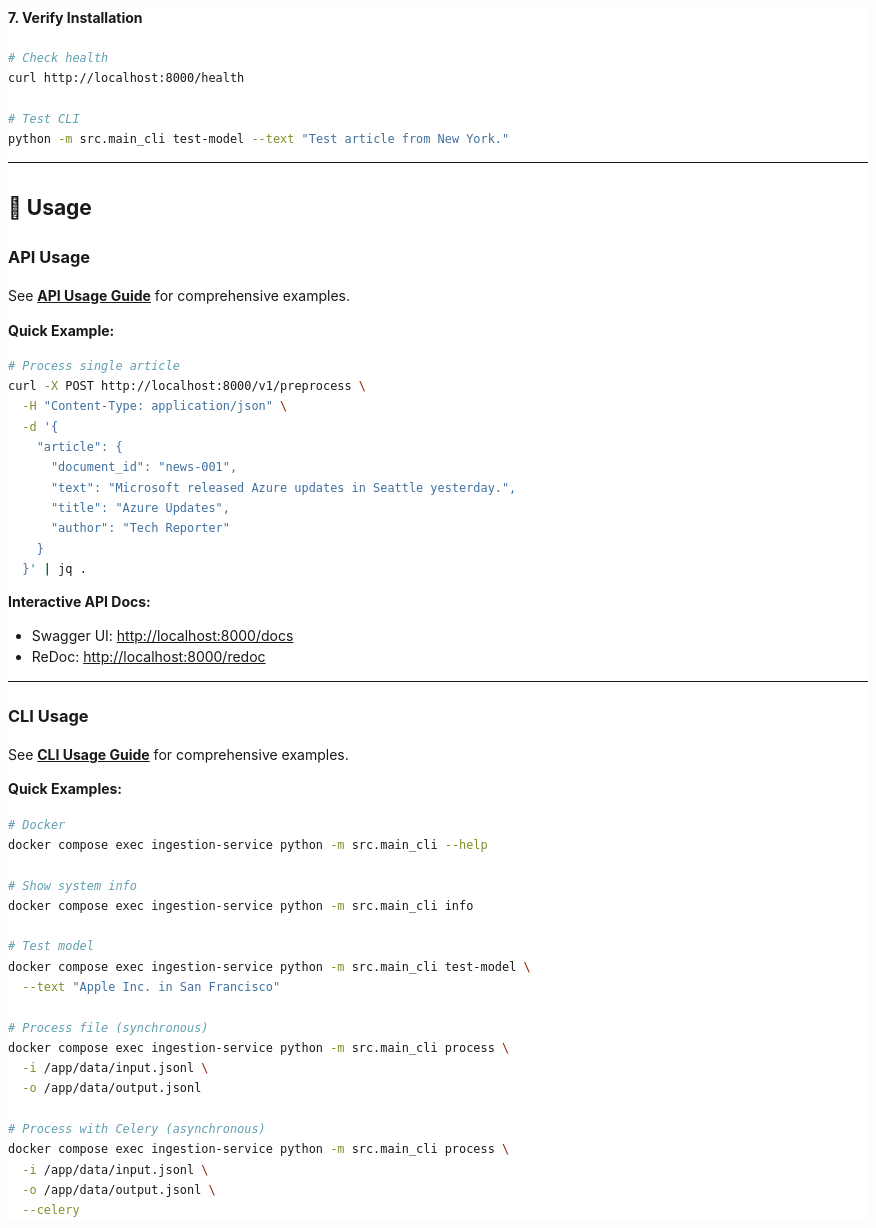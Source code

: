 #### 7. Verify Installation

```bash
# Check health
curl http://localhost:8000/health

# Test CLI
python -m src.main_cli test-model --text "Test article from New York."
```

---

## 📖 Usage

### API Usage

See **[API Usage Guide](./docs/API_USAGE.md)** for comprehensive examples.

**Quick Example:**

```bash
# Process single article
curl -X POST http://localhost:8000/v1/preprocess \
  -H "Content-Type: application/json" \
  -d '{
    "article": {
      "document_id": "news-001",
      "text": "Microsoft released Azure updates in Seattle yesterday.",
      "title": "Azure Updates",
      "author": "Tech Reporter"
    }
  }' | jq .
```

**Interactive API Docs:**

- Swagger UI: <http://localhost:8000/docs>
- ReDoc: <http://localhost:8000/redoc>

---

### CLI Usage

See **[CLI Usage Guide](./docs/CLI_USAGE.md)** for comprehensive examples.

**Quick Examples:**

```bash
# Docker
docker compose exec ingestion-service python -m src.main_cli --help

# Show system info
docker compose exec ingestion-service python -m src.main_cli info

# Test model
docker compose exec ingestion-service python -m src.main_cli test-model \
  --text "Apple Inc. in San Francisco"

# Process file (synchronous)
docker compose exec ingestion-service python -m src.main_cli process \
  -i /app/data/input.jsonl \
  -o /app/data/output.jsonl

# Process with Celery (asynchronous)
docker compose exec ingestion-service python -m src.main_cli process \
  -i /app/data/input.jsonl \
  -o /app/data/output.jsonl \
  --celery
```